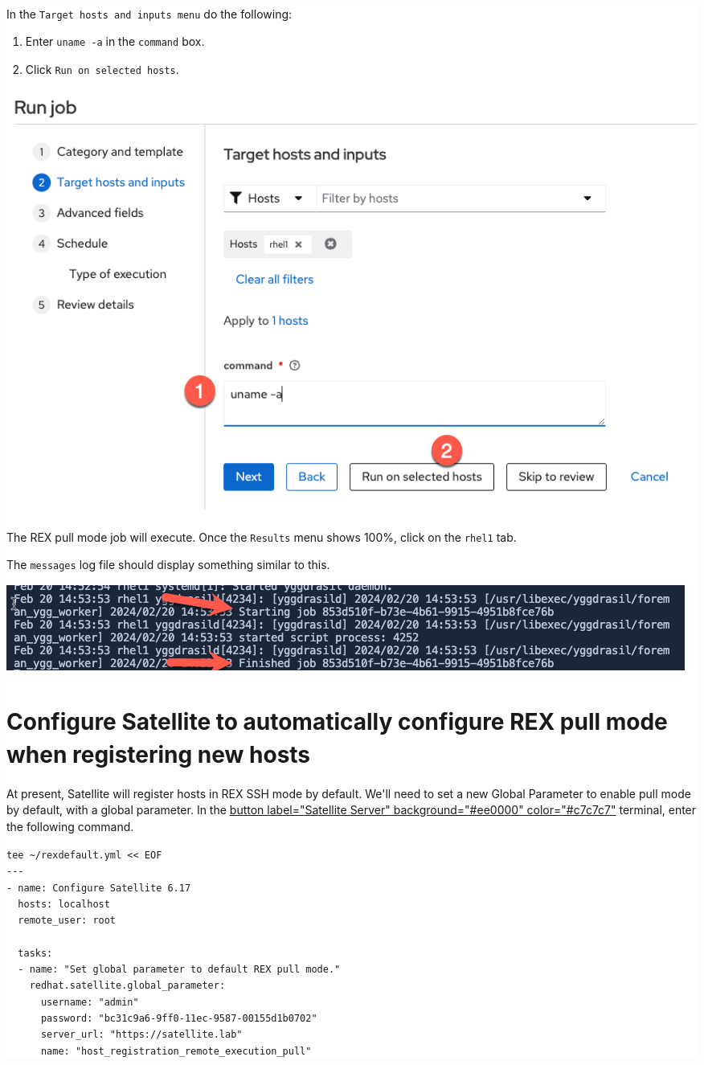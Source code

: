 In the `Target hosts and inputs menu` do the following:

1. Enter `uname -a` in the `command` box.

2. Click `Run on selected hosts`.

![target](../assets/targethostsandinputs.png)

The REX pull mode job will execute. Once the `Results` menu shows 100%, click on the `rhel1` tab.

The `messages` log file should display something similar to this.

![ygg successful](../assets/successfulyggdrasild.png)

Configure Satellite to automatically configure REX pull mode when registering new hosts
===

At present, Satellite will register hosts in REX SSH mode by default. We'll need to set a new Global Parameter to enable pull mode by default, with a global parameter. In the [button label="Satellite Server" background="#ee0000" color="#c7c7c7"](tab-0) terminal, enter the following command.

```bash,run
tee ~/rexdefault.yml << EOF
---
- name: Configure Satellite 6.17
  hosts: localhost
  remote_user: root

  tasks:
  - name: "Set global parameter to default REX pull mode."
    redhat.satellite.global_parameter:
      username: "admin"
      password: "bc31c9a6-9ff0-11ec-9587-00155d1b0702"
      server_url: "https://satellite.lab"
      name: "host_registration_remote_execution_pull"
```